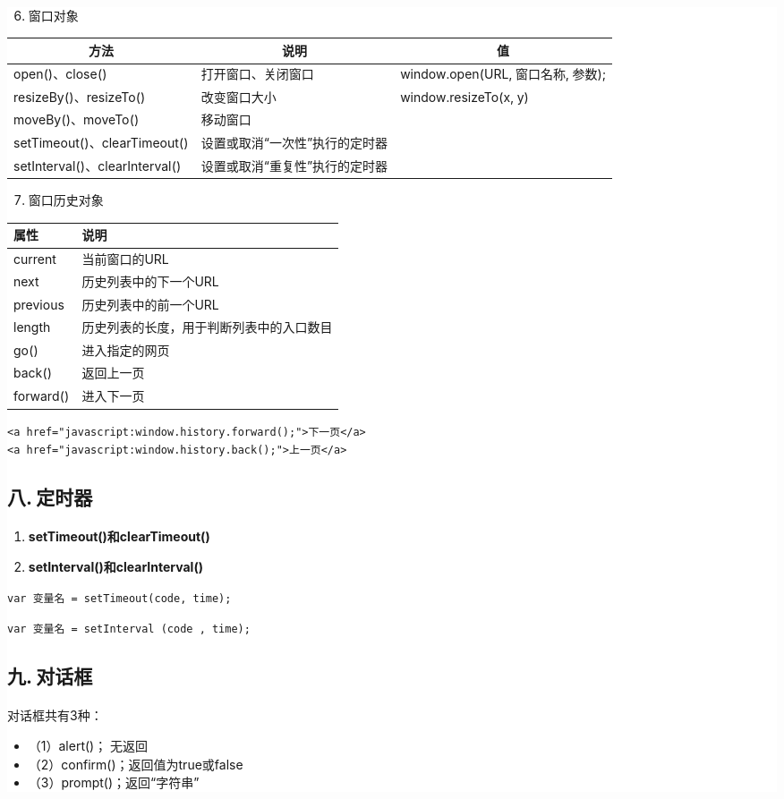 6. 窗口对象

| 方法                           | 说明                           | 值                                |
| ------------------------------ | ------------------------------ | --------------------------------- |
| open()、close()                | 打开窗口、关闭窗口             | window.open(URL, 窗口名称, 参数); |
| resizeBy()、resizeTo()         | 改变窗口大小                   | window.resizeTo(x, y)             |
| moveBy()、moveTo()             | 移动窗口                       |                                   |
| setTimeout()、clearTimeout()   | 设置或取消“一次性”执行的定时器 |                                   |
| setInterval()、clearInterval() | 设置或取消“重复性”执行的定时器 |                                   |

7. 窗口历史对象

| 属性     | 说明                                     |
| :------- | :--------------------------------------- |
| current  | 当前窗口的URL                            |
| next     | 历史列表中的下一个URL                    |
| previous | 历史列表中的前一个URL                    |
| length   | 历史列表的长度，用于判断列表中的入口数目 |
| go()      | 进入指定的网页 |
| back()    | 返回上一页     |
| forward() | 进入下一页     |

```
<a href="javascript:window.history.forward();">下一页</a>
<a href="javascript:window.history.back();">上一页</a>
```

## 八. 定时器

1. **setTimeout()和clearTimeout()**

2. **setInterval()和clearInterval()**

```
var 变量名 = setTimeout(code, time);
```

```
var 变量名 = setInterval (code , time);
```

## 九. 对话框

对话框共有3种：

- （1）alert()； 无返回
- （2）confirm()；返回值为true或false
- （3）prompt()；返回“字符串”
